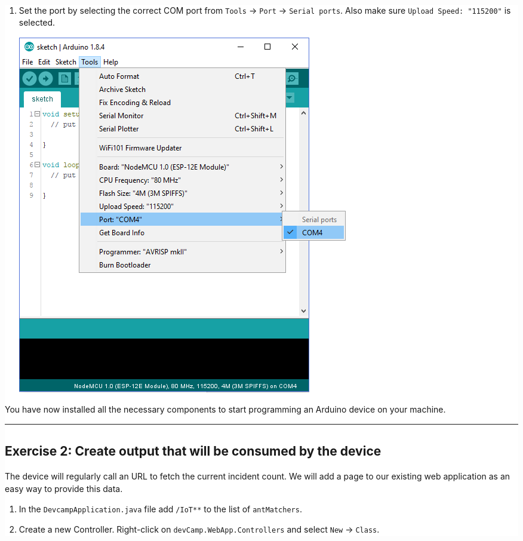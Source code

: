 1. Set the port by selecting the correct COM port from `Tools` -> `Port` -> `Serial ports`. Also make sure `Upload Speed: "115200"` is selected.

    ![image](./media/arduino-tools-port-COM4.png)

You have now installed all the necessary components to start programming an Arduino device on your machine.

---

## Exercise 2: Create output that will be consumed by the device<a name="ex2"></a>

The device will regularly call an URL to fetch the current incident count. We will add a page to our existing web application as an easy way to provide this data.

1. In the `DevcampApplication.java` file add `/IoT**` to the list of `antMatchers`.

1. Create a new Controller. Right-click on `devCamp.WebApp.Controllers` and select `New` -> `Class`.
